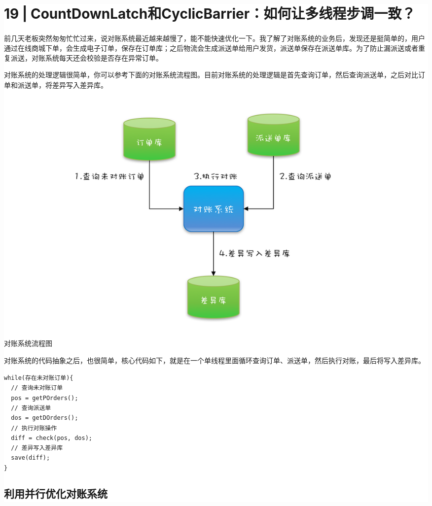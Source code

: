 # 19 | CountDownLatch和CyclicBarrier：如何让多线程步调一致？
<audio src='./19-CountDownLatch和CyclicBarrier：如何让多线程步调一致？.mp3' controls></audio>
前几天老板突然匆匆忙忙过来，说对账系统最近越来越慢了，能不能快速优化一下。我了解了对账系统的业务后，发现还是挺简单的，用户通过在线商城下单，会生成电子订单，保存在订单库；之后物流会生成派送单给用户发货，派送单保存在派送单库。为了防止漏派送或者重复派送，对账系统每天还会校验是否存在异常订单。

对账系统的处理逻辑很简单，你可以参考下面的对账系统流程图。目前对账系统的处理逻辑是首先查询订单，然后查询派送单，之后对比订单和派送单，将差异写入差异库。

![](images/89461/068418bdc371b8a1b4b740428a3b3ffe.png)

对账系统流程图

对账系统的代码抽象之后，也很简单，核心代码如下，就是在一个单线程里面循环查询订单、派送单，然后执行对账，最后将写入差异库。

```
while(存在未对账订单){
  // 查询未对账订单
  pos = getPOrders();
  // 查询派送单
  dos = getDOrders();
  // 执行对账操作
  diff = check(pos, dos);
  // 差异写入差异库
  save(diff);
}

```

## 利用并行优化对账系统
